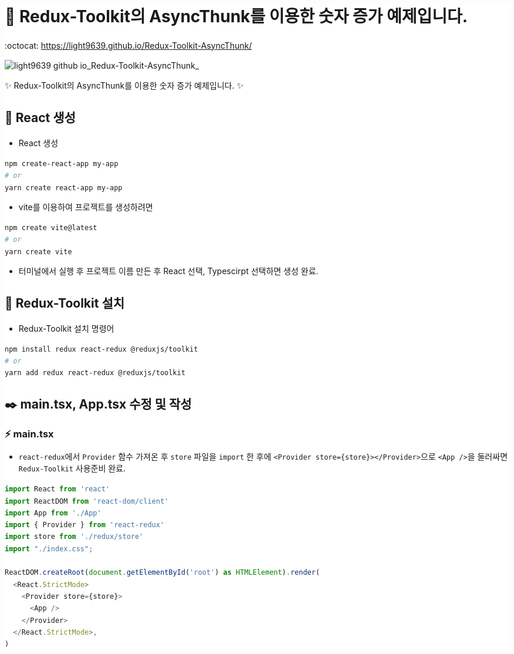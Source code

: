 # 🧪 Redux-Toolkit의 AsyncThunk를 이용한 숫자 증가 예제입니다.
:octocat: https://light9639.github.io/Redux-Toolkit-AsyncThunk/

![light9639 github io_Redux-Toolkit-AsyncThunk_](https://user-images.githubusercontent.com/95972251/212830875-5329cfa2-65d8-4247-a9a7-bfcc35554f05.png)

:sparkles: Redux-Toolkit의 AsyncThunk를 이용한 숫자 증가 예제입니다. :sparkles:
## :tada: React 생성
- React 생성
```bash
npm create-react-app my-app
# or
yarn create react-app my-app
```

- vite를 이용하여 프로젝트를 생성하려면
```bash
npm create vite@latest
# or
yarn create vite
```
- 터미널에서 실행 후 프로젝트 이름 만든 후 React 선택, Typescirpt 선택하면 생성 완료.
## :rocket: Redux-Toolkit 설치
- Redux-Toolkit 설치 명령어
```bash
npm install redux react-redux @reduxjs/toolkit
# or
yarn add redux react-redux @reduxjs/toolkit
```

## ✒️ main.tsx, App.tsx 수정 및 작성
### :zap: main.tsx
- `react-redux`에서 `Provider` 함수 가져온 후 `store` 파일을 `import` 한 후에 `<Provider store={store}></Provider>`으로 `<App />`을 둘러싸면 `Redux-Toolkit` 사용준비 완료.
```js
import React from 'react'
import ReactDOM from 'react-dom/client'
import App from './App'
import { Provider } from 'react-redux'
import store from './redux/store'
import "./index.css";

ReactDOM.createRoot(document.getElementById('root') as HTMLElement).render(
  <React.StrictMode>
    <Provider store={store}>
      <App />
    </Provider>
  </React.StrictMode>,
)
```
